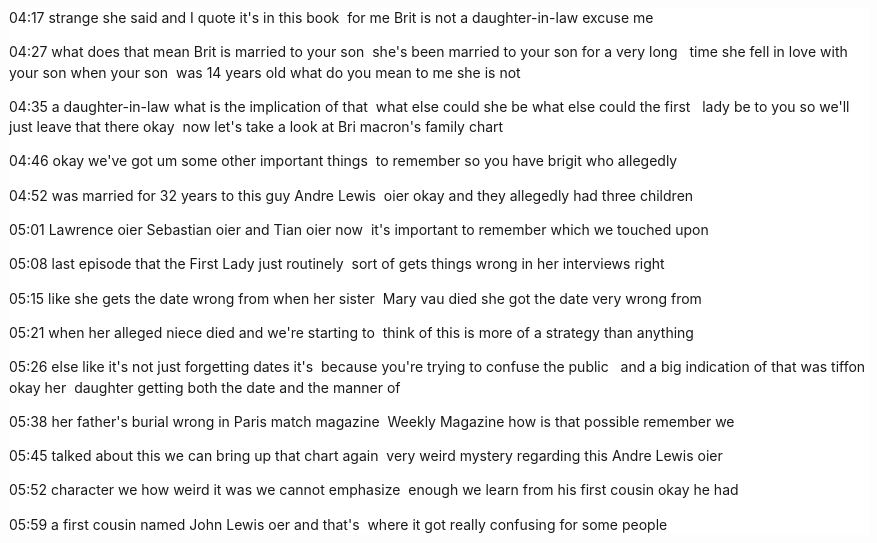 04:17
strange she said and I quote it's in this book 
for me Brit is not a daughter-in-law excuse me  

04:27
what does that mean Brit is married to your son 
she's been married to your son for a very long   time she fell in love with your son when your son 
was 14 years old what do you mean to me she is not  

04:35
a daughter-in-law what is the implication of that 
what else could she be what else could the first   lady be to you so we'll just leave that there okay 
now let's take a look at Bri macron's family chart  

04:46
okay we've got um some other important things 
to remember so you have brigit who allegedly  

04:52
was married for 32 years to this guy Andre Lewis 
oier okay and they allegedly had three children  

05:01
Lawrence oier Sebastian oier and Tian oier now 
it's important to remember which we touched upon  

05:08
last episode that the First Lady just routinely 
sort of gets things wrong in her interviews right  

05:15
like she gets the date wrong from when her sister 
Mary vau died she got the date very wrong from  

05:21
when her alleged niece died and we're starting to 
think of this is more of a strategy than anything  

05:26
else like it's not just forgetting dates it's 
because you're trying to confuse the public   and a big indication of that was tiffon okay her 
daughter getting both the date and the manner of  

05:38
her father's burial wrong in Paris match magazine 
Weekly Magazine how is that possible remember we  

05:45
talked about this we can bring up that chart again 
very weird mystery regarding this Andre Lewis oier  

05:52
character we how weird it was we cannot emphasize 
enough we learn from his first cousin okay he had  

05:59
a first cousin named John Lewis oer and that's 
where it got really confusing for some people  
